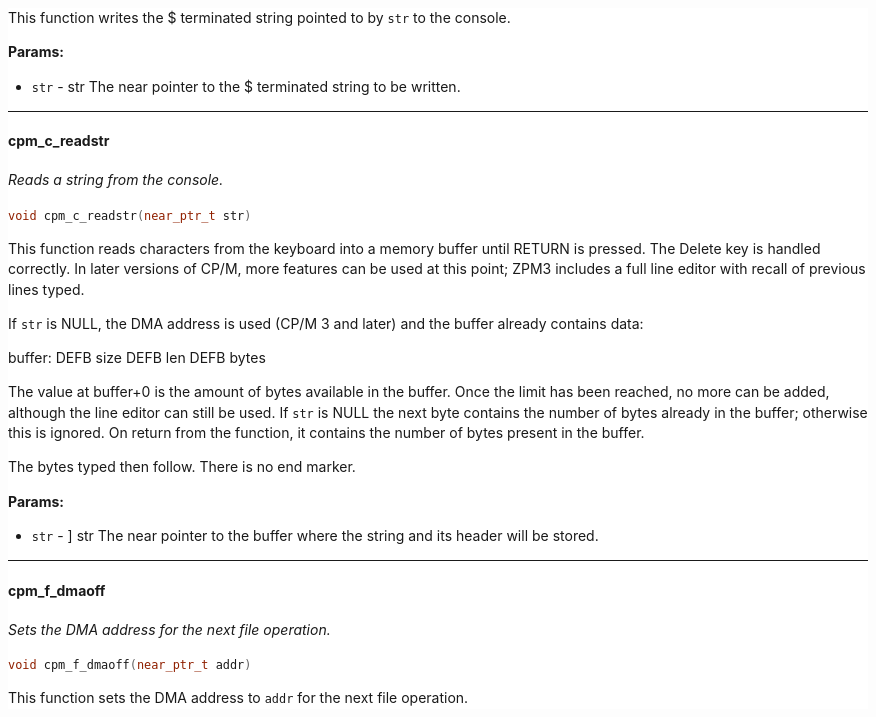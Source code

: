 
This function writes the $ terminated string pointed to by `str` to the console.


**Params:**

- `str` - str The near pointer to the $ terminated string to be written.


---



#### cpm_c_readstr

*Reads a string from the console.*

```cpp
void cpm_c_readstr(near_ptr_t str)
```


This function reads characters from the keyboard into a memory buffer until RETURN is pressed. The Delete key is handled
correctly. In later versions of CP/M, more features can be used at this point; ZPM3 includes a full line editor with recall of
previous lines typed.

If `str` is NULL, the DMA address is used (CP/M 3 and later) and the buffer already contains data:

buffer: DEFB    size
        DEFB    len
        DEFB    bytes

The value at buffer+0 is the amount of bytes available in the buffer. Once the limit has been reached, no more can be added,
although the line editor can still be used. If `str` is NULL the next byte contains the number of bytes already in the buffer;
otherwise this is ignored. On return from the function, it contains the number of bytes present in the buffer.

The bytes typed then follow. There is no end marker.


**Params:**

- `str` - ] str The near pointer to the buffer where the string and its header will be stored.


---



#### cpm_f_dmaoff

*Sets the DMA address for the next file operation.*

```cpp
void cpm_f_dmaoff(near_ptr_t addr)
```


This function sets the DMA address to `addr` for the next file operation.
